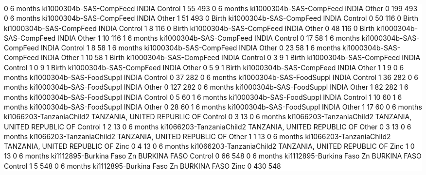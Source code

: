 0        6 months    ki1000304b-SAS-CompFeed     INDIA                          Control           1       55     493
0        6 months    ki1000304b-SAS-CompFeed     INDIA                          Other             0      199     493
0        6 months    ki1000304b-SAS-CompFeed     INDIA                          Other             1       51     493
0        Birth       ki1000304b-SAS-CompFeed     INDIA                          Control           0       50     116
0        Birth       ki1000304b-SAS-CompFeed     INDIA                          Control           1        8     116
0        Birth       ki1000304b-SAS-CompFeed     INDIA                          Other             0       48     116
0        Birth       ki1000304b-SAS-CompFeed     INDIA                          Other             1       10     116
1        6 months    ki1000304b-SAS-CompFeed     INDIA                          Control           0       17      58
1        6 months    ki1000304b-SAS-CompFeed     INDIA                          Control           1        8      58
1        6 months    ki1000304b-SAS-CompFeed     INDIA                          Other             0       23      58
1        6 months    ki1000304b-SAS-CompFeed     INDIA                          Other             1       10      58
1        Birth       ki1000304b-SAS-CompFeed     INDIA                          Control           0        3       9
1        Birth       ki1000304b-SAS-CompFeed     INDIA                          Control           1        0       9
1        Birth       ki1000304b-SAS-CompFeed     INDIA                          Other             0        5       9
1        Birth       ki1000304b-SAS-CompFeed     INDIA                          Other             1        1       9
0        6 months    ki1000304b-SAS-FoodSuppl    INDIA                          Control           0       37     282
0        6 months    ki1000304b-SAS-FoodSuppl    INDIA                          Control           1       36     282
0        6 months    ki1000304b-SAS-FoodSuppl    INDIA                          Other             0      127     282
0        6 months    ki1000304b-SAS-FoodSuppl    INDIA                          Other             1       82     282
1        6 months    ki1000304b-SAS-FoodSuppl    INDIA                          Control           0        5      60
1        6 months    ki1000304b-SAS-FoodSuppl    INDIA                          Control           1       10      60
1        6 months    ki1000304b-SAS-FoodSuppl    INDIA                          Other             0       28      60
1        6 months    ki1000304b-SAS-FoodSuppl    INDIA                          Other             1       17      60
0        6 months    ki1066203-TanzaniaChild2    TANZANIA, UNITED REPUBLIC OF   Control           0        3      13
0        6 months    ki1066203-TanzaniaChild2    TANZANIA, UNITED REPUBLIC OF   Control           1        2      13
0        6 months    ki1066203-TanzaniaChild2    TANZANIA, UNITED REPUBLIC OF   Other             0        3      13
0        6 months    ki1066203-TanzaniaChild2    TANZANIA, UNITED REPUBLIC OF   Other             1        1      13
0        6 months    ki1066203-TanzaniaChild2    TANZANIA, UNITED REPUBLIC OF   Zinc              0        4      13
0        6 months    ki1066203-TanzaniaChild2    TANZANIA, UNITED REPUBLIC OF   Zinc              1        0      13
0        6 months    ki1112895-Burkina Faso Zn   BURKINA FASO                   Control           0       66     548
0        6 months    ki1112895-Burkina Faso Zn   BURKINA FASO                   Control           1        5     548
0        6 months    ki1112895-Burkina Faso Zn   BURKINA FASO                   Zinc              0      430     548